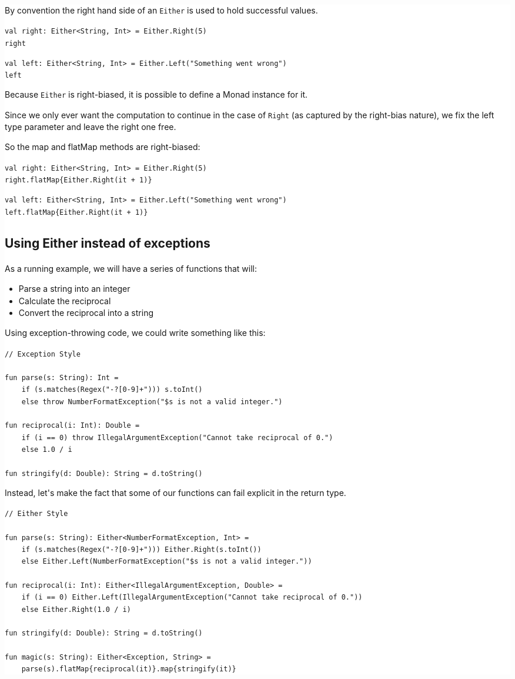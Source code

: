 By convention the right hand side of an `Either` is used to hold successful values.

```kotlin:ank
val right: Either<String, Int> = Either.Right(5)
right
```

```kotlin:ank
val left: Either<String, Int> = Either.Left("Something went wrong")
left
```
Because `Either` is right-biased, it is possible to define a Monad instance for it.

Since we only ever want the computation to continue in the case of `Right` (as captured by the right-bias nature),
we fix the left type parameter and leave the right one free.

So the map and flatMap methods are right-biased:

```kotlin:ank
val right: Either<String, Int> = Either.Right(5)
right.flatMap{Either.Right(it + 1)}
```

```kotlin:ank
val left: Either<String, Int> = Either.Left("Something went wrong")
left.flatMap{Either.Right(it + 1)}
```

## Using Either instead of exceptions

As a running example, we will have a series of functions that will:

* Parse a string into an integer
* Calculate the reciprocal
* Convert the reciprocal into a string

Using exception-throwing code, we could write something like this:

```kotlin:ank:silent
// Exception Style

fun parse(s: String): Int =
    if (s.matches(Regex("-?[0-9]+"))) s.toInt()
    else throw NumberFormatException("$s is not a valid integer.")

fun reciprocal(i: Int): Double =
    if (i == 0) throw IllegalArgumentException("Cannot take reciprocal of 0.")
    else 1.0 / i

fun stringify(d: Double): String = d.toString()
```

Instead, let's make the fact that some of our functions can fail explicit in the return type.

```kotlin:ank:silent
// Either Style

fun parse(s: String): Either<NumberFormatException, Int> =
    if (s.matches(Regex("-?[0-9]+"))) Either.Right(s.toInt())
    else Either.Left(NumberFormatException("$s is not a valid integer."))

fun reciprocal(i: Int): Either<IllegalArgumentException, Double> =
    if (i == 0) Either.Left(IllegalArgumentException("Cannot take reciprocal of 0."))
    else Either.Right(1.0 / i)

fun stringify(d: Double): String = d.toString()

fun magic(s: String): Either<Exception, String> =
    parse(s).flatMap{reciprocal(it)}.map{stringify(it)}
```